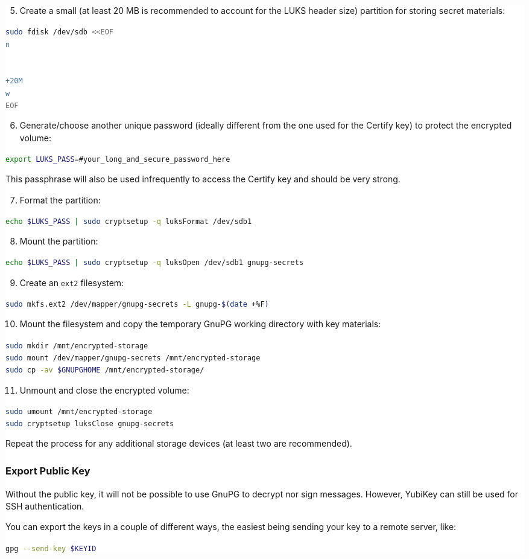 5. Create a small (at least 20 MB is recommended to account for the LUKS header size) partition for storing secret materials:
```bash
sudo fdisk /dev/sdb <<EOF
n


+20M
w
EOF
```

6. Generate/choose another unique password (ideally different from the one used for the Certify key) to protect the encrypted volume:
```bash
export LUKS_PASS=#your_long_and_secure_password_here
```

This passphrase will also be used infrequently to access the Certify key and should be very strong.

7. Format the partition:
```bash
echo $LUKS_PASS | sudo cryptsetup -q luksFormat /dev/sdb1
```

8. Mount the partition:
```bash
echo $LUKS_PASS | sudo cryptsetup -q luksOpen /dev/sdb1 gnupg-secrets
```

9. Create an `ext2` filesystem:
```bash
sudo mkfs.ext2 /dev/mapper/gnupg-secrets -L gnupg-$(date +%F)
```

10. Mount the filesystem and copy the temporary GnuPG working directory with key materials:
```bash
sudo mkdir /mnt/encrypted-storage
sudo mount /dev/mapper/gnupg-secrets /mnt/encrypted-storage
sudo cp -av $GNUPGHOME /mnt/encrypted-storage/
```

11. Unmount and close the encrypted volume:
```bash
sudo umount /mnt/encrypted-storage
sudo cryptsetup luksClose gnupg-secrets
```

Repeat the process for any additional storage devices (at least two are recommended).
### Export Public Key

Without the public key, it will not be possible to use GnuPG to decrypt nor sign messages. However, YubiKey can still be used for SSH authentication.

You can export the keys in a couple of different ways, the easiest being sending your key to a remote server, like:

```bash
gpg --send-key $KEYID
```
